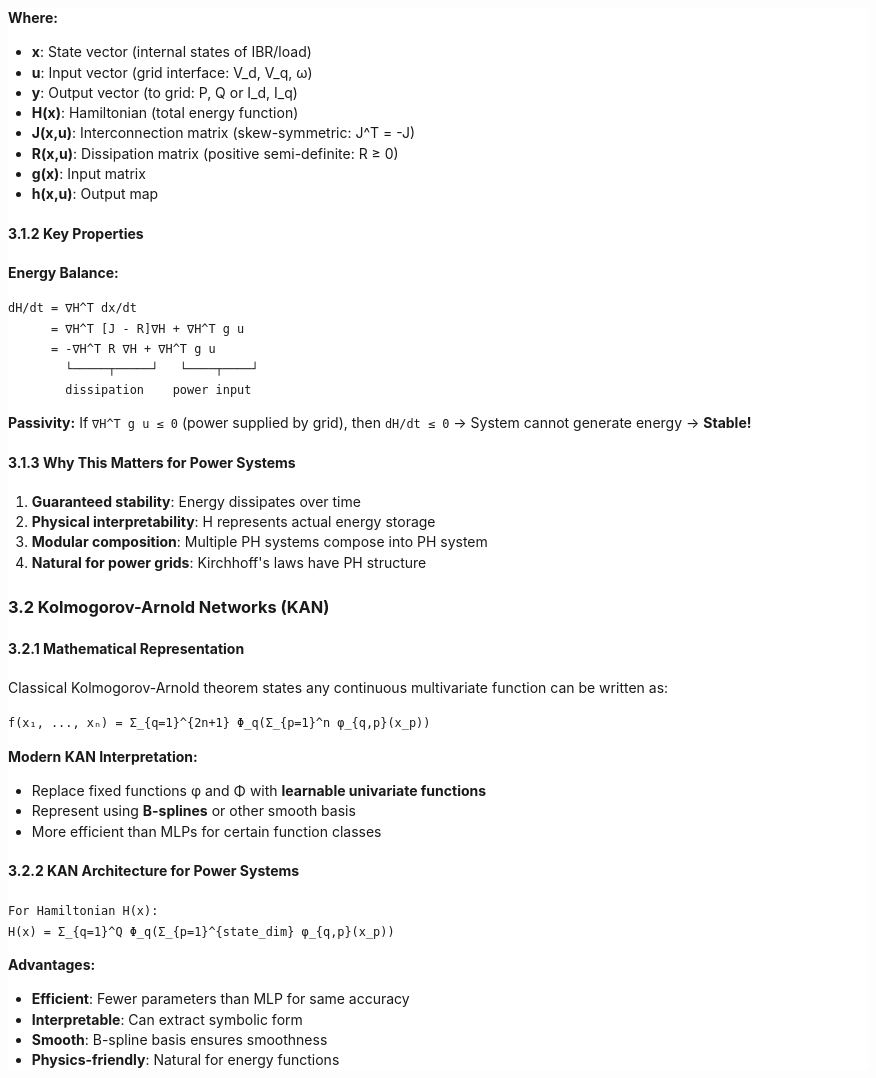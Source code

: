 **Where:**
- **x**: State vector (internal states of IBR/load)
- **u**: Input vector (grid interface: V_d, V_q, ω)
- **y**: Output vector (to grid: P, Q or I_d, I_q)
- **H(x)**: Hamiltonian (total energy function)
- **J(x,u)**: Interconnection matrix (skew-symmetric: J^T = -J)
- **R(x,u)**: Dissipation matrix (positive semi-definite: R ≥ 0)
- **g(x)**: Input matrix
- **h(x,u)**: Output map

#### 3.1.2 Key Properties

**Energy Balance:**
```
dH/dt = ∇H^T dx/dt 
      = ∇H^T [J - R]∇H + ∇H^T g u
      = -∇H^T R ∇H + ∇H^T g u
        └─────┬─────┘   └────┬────┘
        dissipation    power input
```

**Passivity:** If `∇H^T g u ≤ 0` (power supplied by grid), then `dH/dt ≤ 0`
→ System cannot generate energy → **Stable!**

#### 3.1.3 Why This Matters for Power Systems

1. **Guaranteed stability**: Energy dissipates over time
2. **Physical interpretability**: H represents actual energy storage
3. **Modular composition**: Multiple PH systems compose into PH system
4. **Natural for power grids**: Kirchhoff's laws have PH structure

### 3.2 Kolmogorov-Arnold Networks (KAN)

#### 3.2.1 Mathematical Representation

Classical Kolmogorov-Arnold theorem states any continuous multivariate function can be written as:

```
f(x₁, ..., xₙ) = Σ_{q=1}^{2n+1} Φ_q(Σ_{p=1}^n φ_{q,p}(x_p))
```

**Modern KAN Interpretation:**
- Replace fixed functions φ and Φ with **learnable univariate functions**
- Represent using **B-splines** or other smooth basis
- More efficient than MLPs for certain function classes

#### 3.2.2 KAN Architecture for Power Systems

```
For Hamiltonian H(x):
H(x) = Σ_{q=1}^Q Φ_q(Σ_{p=1}^{state_dim} φ_{q,p}(x_p))
```

**Advantages:**
- **Efficient**: Fewer parameters than MLP for same accuracy
- **Interpretable**: Can extract symbolic form
- **Smooth**: B-spline basis ensures smoothness
- **Physics-friendly**: Natural for energy functions
